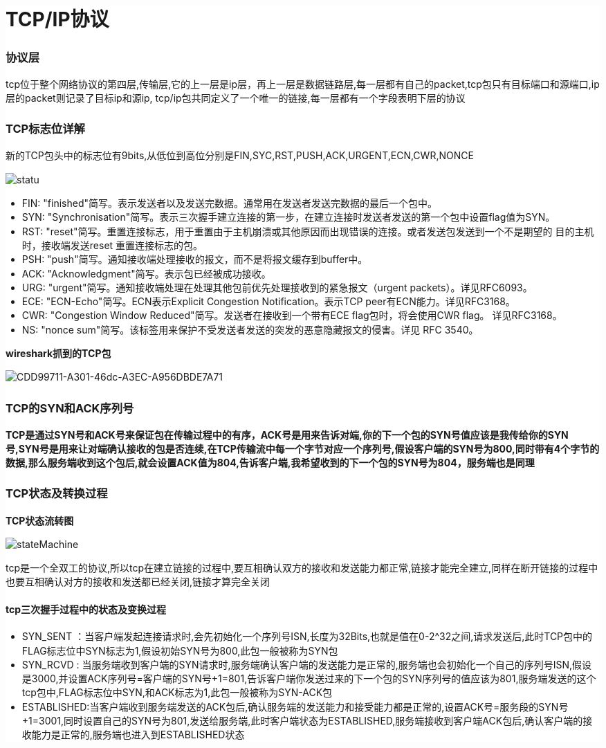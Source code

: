 # 							TCP/IP协议

### 协议层

tcp位于整个网络协议的第四层,传输层,它的上一层是ip层，再上一层是数据链路层,每一层都有自己的packet,tcp包只有目标端口和源端口,ip层的packet则记录了目标ip和源ip, tcp/ip包共同定义了一个唯一的链接,每一层都有一个字段表明下层的协议

### TCP标志位详解

新的TCP包头中的标志位有9bits,从低位到高位分别是FIN,SYC,RST,PUSH,ACK,URGENT,ECN,CWR,NONCE

![statu](C:\Users\Administrator\Desktop\statu.jpg)

 

- FIN: "finished"简写。表示发送者以及发送完数据。通常用在发送者发送完数据的最后一个包中。
- SYN: "Synchronisation"简写。表示三次握手建立连接的第一步，在建立连接时发送者发送的第一个包中设置flag值为SYN。
- RST: "reset"简写。重置连接标志，用于重置由于主机崩溃或其他原因而出现错误的连接。或者发送包发送到一个不是期望的                  目的主机时，接收端发送reset 重置连接标志的包。
- PSH: "push"简写。通知接收端处理接收的报文，而不是将报文缓存到buffer中。
- ACK: "Acknowledgment"简写。表示包已经被成功接收。
- URG: "urgent"简写。通知接收端处理在处理其他包前优先处理接收到的紧急报文（urgent packets）。详见RFC6093。
- ECE: "ECN-Echo"简写。ECN表示Explicit Congestion Notification。表示TCP peer有ECN能力。详见RFC3168。
- CWR: "Congestion Window Reduced"简写。发送者在接收到一个带有ECE flag包时，将会使用CWR flag。 详见RFC3168。
- NS: "nonce sum"简写。该标签用来保护不受发送者发送的突发的恶意隐藏报文的侵害。详见 RFC 3540。



**wireshark抓到的TCP包**

![CDD99711-A301-46dc-A3EC-A956DBDE7A71](C:\Users\Administrator\Desktop\CDD99711-A301-46dc-A3EC-A956DBDE7A71.png)

### TCP的SYN和ACK序列号

**TCP是通过SYN号和ACK号来保证包在传输过程中的有序，ACK号是用来告诉对端,你的下一个包的SYN号值应该是我传给你的SYN号,SYN号是用来让对端确认接收的包是否连续,在TCP传输流中每一个字节对应一个序列号,假设客户端的SYN号为800,同时带有4个字节的数据,那么服务端收到这个包后,就会设置ACK值为804,告诉客户端,我希望收到的下一个包的SYN号为804，服务端也是同理**

### TCP状态及转换过程

**TCP状态流转图**

![stateMachine](C:\Users\Administrator\Desktop\stateMachine.png)

tcp是一个全双工的协议,所以tcp在建立链接的过程中,要互相确认双方的接收和发送能力都正常,链接才能完全建立,同样在断开链接的过程中也要互相确认对方的接收和发送都已经关闭,链接才算完全关闭

#### tcp三次握手过程中的状态及变换过程

- SYN_SENT ：当客户端发起连接请求时,会先初始化一个序列号ISN,长度为32Bits,也就是值在0-2^32之间,请求发送后,此时TCP包中的FLAG标志位中SYN标志为1,假设初始SYN号为800,此包一般被称为SYN包
- SYN_RCVD : 当服务端收到客户端的SYN请求时,服务端确认客户端的发送能力是正常的,服务端也会初始化一个自己的序列号ISN,假设是3000,并设置ACK序列号=客户端的SYN号+1=801,告诉客户端你发送过来的下一个包的SYN序列号的值应该为801,服务端发送的这个tcp包中,FLAG标志位中SYN,和ACK标志为1,此包一般被称为SYN-ACK包
- ESTABLISHED:当客户端收到服务端发送的ACK包后,确认服务端的发送能力和接受能力都是正常的,设置ACK号=服务段的SYN号+1=3001,同时设置自己的SYN号为801,发送给服务端,此时客户端状态为ESTABLISHED,服务端接收到客户端ACK包后,确认客户端的接收能力是正常的,服务端也进入到ESTABLISHED状态
